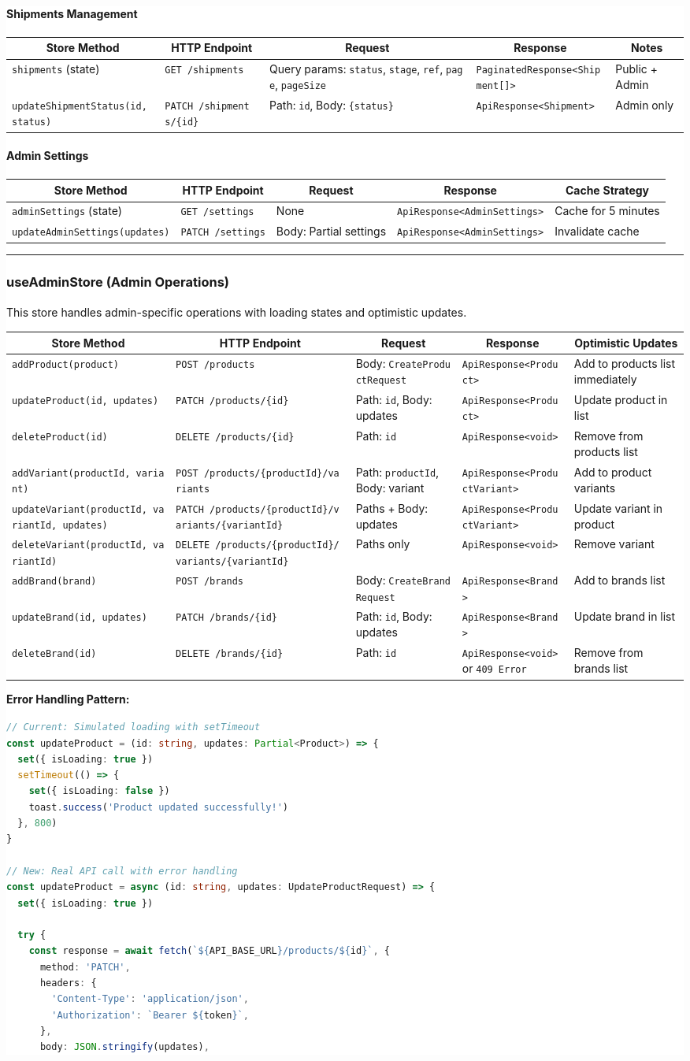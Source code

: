 ```typescript
```

#### Shipments Management

| Store Method | HTTP Endpoint | Request | Response | Notes |
|-------------|---------------|---------|----------|--------|
| `shipments` (state) | `GET /shipments` | Query params: `status`, `stage`, `ref`, `page`, `pageSize` | `PaginatedResponse<Shipment[]>` | Public + Admin |
| `updateShipmentStatus(id, status)` | `PATCH /shipments/{id}` | Path: `id`, Body: `{status}` | `ApiResponse<Shipment>` | Admin only |

#### Admin Settings

| Store Method | HTTP Endpoint | Request | Response | Cache Strategy |
|-------------|---------------|---------|----------|---------------|
| `adminSettings` (state) | `GET /settings` | None | `ApiResponse<AdminSettings>` | Cache for 5 minutes |
| `updateAdminSettings(updates)` | `PATCH /settings` | Body: Partial settings | `ApiResponse<AdminSettings>` | Invalidate cache |

---

### useAdminStore (Admin Operations)

This store handles admin-specific operations with loading states and optimistic updates.

| Store Method | HTTP Endpoint | Request | Response | Optimistic Updates |
|-------------|---------------|---------|----------|-------------------|
| `addProduct(product)` | `POST /products` | Body: `CreateProductRequest` | `ApiResponse<Product>` | Add to products list immediately |
| `updateProduct(id, updates)` | `PATCH /products/{id}` | Path: `id`, Body: updates | `ApiResponse<Product>` | Update product in list |
| `deleteProduct(id)` | `DELETE /products/{id}` | Path: `id` | `ApiResponse<void>` | Remove from products list |
| `addVariant(productId, variant)` | `POST /products/{productId}/variants` | Path: `productId`, Body: variant | `ApiResponse<ProductVariant>` | Add to product variants |
| `updateVariant(productId, variantId, updates)` | `PATCH /products/{productId}/variants/{variantId}` | Paths + Body: updates | `ApiResponse<ProductVariant>` | Update variant in product |
| `deleteVariant(productId, variantId)` | `DELETE /products/{productId}/variants/{variantId}` | Paths only | `ApiResponse<void>` | Remove variant |
| `addBrand(brand)` | `POST /brands` | Body: `CreateBrandRequest` | `ApiResponse<Brand>` | Add to brands list |
| `updateBrand(id, updates)` | `PATCH /brands/{id}` | Path: `id`, Body: updates | `ApiResponse<Brand>` | Update brand in list |
| `deleteBrand(id)` | `DELETE /brands/{id}` | Path: `id` | `ApiResponse<void>` or `409 Error` | Remove from brands list |

**Error Handling Pattern:**
```typescript
// Current: Simulated loading with setTimeout
const updateProduct = (id: string, updates: Partial<Product>) => {
  set({ isLoading: true })
  setTimeout(() => {
    set({ isLoading: false })
    toast.success('Product updated successfully!')
  }, 800)
}

// New: Real API call with error handling
const updateProduct = async (id: string, updates: UpdateProductRequest) => {
  set({ isLoading: true })
  
  try {
    const response = await fetch(`${API_BASE_URL}/products/${id}`, {
      method: 'PATCH',
      headers: {
        'Content-Type': 'application/json',
        'Authorization': `Bearer ${token}`,
      },
      body: JSON.stringify(updates),
```